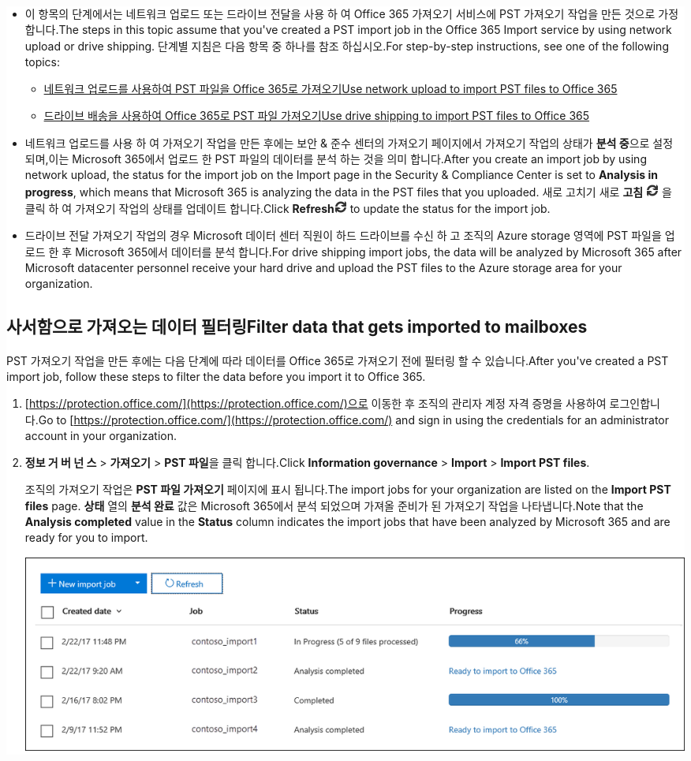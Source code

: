 - <span data-ttu-id="c0bdb-117">이 항목의 단계에서는 네트워크 업로드 또는 드라이브 전달을 사용 하 여 Office 365 가져오기 서비스에 PST 가져오기 작업을 만든 것으로 가정 합니다.</span><span class="sxs-lookup"><span data-stu-id="c0bdb-117">The steps in this topic assume that you've created a PST import job in the Office 365 Import service by using network upload or drive shipping.</span></span> <span data-ttu-id="c0bdb-118">단계별 지침은 다음 항목 중 하나를 참조 하십시오.</span><span class="sxs-lookup"><span data-stu-id="c0bdb-118">For step-by-step instructions, see one of the following topics:</span></span>
    
  - [<span data-ttu-id="c0bdb-119">네트워크 업로드를 사용하여 PST 파일을 Office 365로 가져오기</span><span class="sxs-lookup"><span data-stu-id="c0bdb-119">Use network upload to import PST files to Office 365</span></span>](use-network-upload-to-import-pst-files.md)
    
  - [<span data-ttu-id="c0bdb-120">드라이브 배송을 사용하여 Office 365로 PST 파일 가져오기</span><span class="sxs-lookup"><span data-stu-id="c0bdb-120">Use drive shipping to import PST files to Office 365</span></span>](use-drive-shipping-to-import-pst-files-to-office-365.md)
    
- <span data-ttu-id="c0bdb-121">네트워크 업로드를 사용 하 여 가져오기 작업을 만든 후에는 보안 & 준수 센터의 가져오기 페이지에서 가져오기 작업의 상태가 **분석 중**으로 설정 되며,이는 Microsoft 365에서 업로드 한 PST 파일의 데이터를 분석 하는 것을 의미 합니다.</span><span class="sxs-lookup"><span data-stu-id="c0bdb-121">After you create an import job by using network upload, the status for the import job on the Import page in the Security & Compliance Center is set to **Analysis in progress**, which means that Microsoft 365 is analyzing the data in the PST files that you uploaded.</span></span> <span data-ttu-id="c0bdb-122">새로 고치기 새로 **고침** ![ ](../media/165fb3ad-38a8-4dd9-9e76-296aefd96334.png) 을 클릭 하 여 가져오기 작업의 상태를 업데이트 합니다.</span><span class="sxs-lookup"><span data-stu-id="c0bdb-122">Click **Refresh**![refresh](../media/165fb3ad-38a8-4dd9-9e76-296aefd96334.png) to update the status for the import job.</span></span> 
    
- <span data-ttu-id="c0bdb-123">드라이브 전달 가져오기 작업의 경우 Microsoft 데이터 센터 직원이 하드 드라이브를 수신 하 고 조직의 Azure storage 영역에 PST 파일을 업로드 한 후 Microsoft 365에서 데이터를 분석 합니다.</span><span class="sxs-lookup"><span data-stu-id="c0bdb-123">For drive shipping import jobs, the data will be analyzed by Microsoft 365 after Microsoft datacenter personnel receive your hard drive and upload the PST files to the Azure storage area for your organization.</span></span>
  
## <a name="filter-data-that-gets-imported-to-mailboxes"></a><span data-ttu-id="c0bdb-124">사서함으로 가져오는 데이터 필터링</span><span class="sxs-lookup"><span data-stu-id="c0bdb-124">Filter data that gets imported to mailboxes</span></span>

<span data-ttu-id="c0bdb-125">PST 가져오기 작업을 만든 후에는 다음 단계에 따라 데이터를 Office 365로 가져오기 전에 필터링 할 수 있습니다.</span><span class="sxs-lookup"><span data-stu-id="c0bdb-125">After you've created a PST import job, follow these steps to filter the data before you import it to Office 365.</span></span>
  
1. <span data-ttu-id="c0bdb-126">[https://protection.office.com/](https://protection.office.com/)으로 이동한 후 조직의 관리자 계정 자격 증명을 사용하여 로그인합니다.</span><span class="sxs-lookup"><span data-stu-id="c0bdb-126">Go to [https://protection.office.com/](https://protection.office.com/) and sign in using the credentials for an administrator account in your organization.</span></span> 
    
2. <span data-ttu-id="c0bdb-127">**정보 거 버 넌 스** \> **가져오기** \> **PST 파일**을 클릭 합니다.</span><span class="sxs-lookup"><span data-stu-id="c0bdb-127">Click **Information governance** \> **Import** \> **Import PST files**.</span></span>
    
    <span data-ttu-id="c0bdb-128">조직의 가져오기 작업은 **PST 파일 가져오기** 페이지에 표시 됩니다.</span><span class="sxs-lookup"><span data-stu-id="c0bdb-128">The import jobs for your organization are listed on the **Import PST files** page.</span></span> <span data-ttu-id="c0bdb-129">**상태** 열의 **분석 완료** 값은 Microsoft 365에서 분석 되었으며 가져올 준비가 된 가져오기 작업을 나타냅니다.</span><span class="sxs-lookup"><span data-stu-id="c0bdb-129">Note that the **Analysis completed** value in the **Status** column indicates the import jobs that have been analyzed by Microsoft 365 and are ready for you to import.</span></span> 
    
    ![분석 완료 상태는 Microsoft 365에서 PST 파일의 데이터를 분석 했음을 나타냅니다.](../media/de5294f4-f0ba-4b92-a48a-a4b32b6da490.png)
  